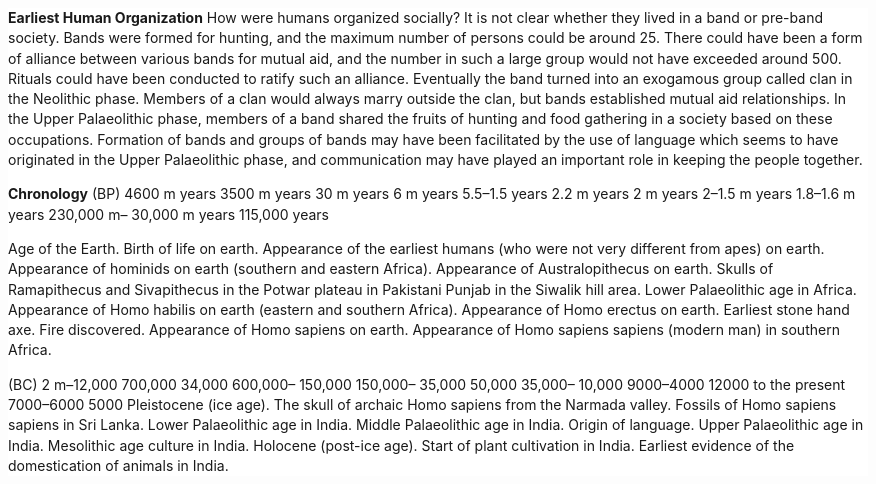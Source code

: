 **Earliest Human Organization**
How were humans organized socially? It is not clear whether they lived in a band or pre-band society. Bands were formed for hunting, and the maximum number of persons could be around 25. There could have been a form of alliance between various bands for mutual aid, and the number in such a large group would not have exceeded around 500. Rituals could have been conducted to ratify such an alliance. Eventually the band turned into an exogamous group called clan in the Neolithic phase. Members of a clan would always marry outside the clan, but bands established mutual aid relationships. In the Upper Palaeolithic phase, members of a band shared the fruits of hunting and food gathering in a society based on these occupations. Formation of bands and groups of bands may have been facilitated by the use of language which seems to have originated in the Upper Palaeolithic phase, and communication may have played an important role in keeping the people together.

**Chronology**
(BP)
4600 m years 
3500 m years 
30 m years
6 m years
5.5–1.5 years
2.2 m years
2 m years 2–1.5 m years
1.8–1.6 m years
230,000 m– 30,000 m years
115,000 years

Age of the Earth. Birth of life on earth.
Appearance of the earliest humans (who were not very different from apes) on earth.
Appearance of hominids on earth (southern and eastern Africa).
Appearance of Australopithecus on earth.
Skulls of Ramapithecus and Sivapithecus in the Potwar
plateau in Pakistani Punjab in the Siwalik hill area. Lower Palaeolithic age in Africa.
Appearance of Homo habilis on earth (eastern and southern Africa).
Appearance of Homo erectus on earth. Earliest stone hand axe. Fire discovered.
Appearance of Homo sapiens on earth.
Appearance of Homo sapiens sapiens (modern man) in southern Africa.

(BC) 2 m–12,000
700,000
34,000
600,000– 150,000
150,000– 35,000
50,000
35,000– 10,000
9000–4000
12000 to the present
7000–6000
5000
Pleistocene (ice age).
The skull of archaic Homo sapiens from the Narmada valley. Fossils of Homo sapiens sapiens in Sri Lanka.
Lower Palaeolithic age in India.
Middle Palaeolithic age in India.
Origin of language.
Upper Palaeolithic age in India.
Mesolithic age culture in India. Holocene (post-ice age).
Start of plant cultivation in India.
Earliest evidence of the domestication of animals in India.
